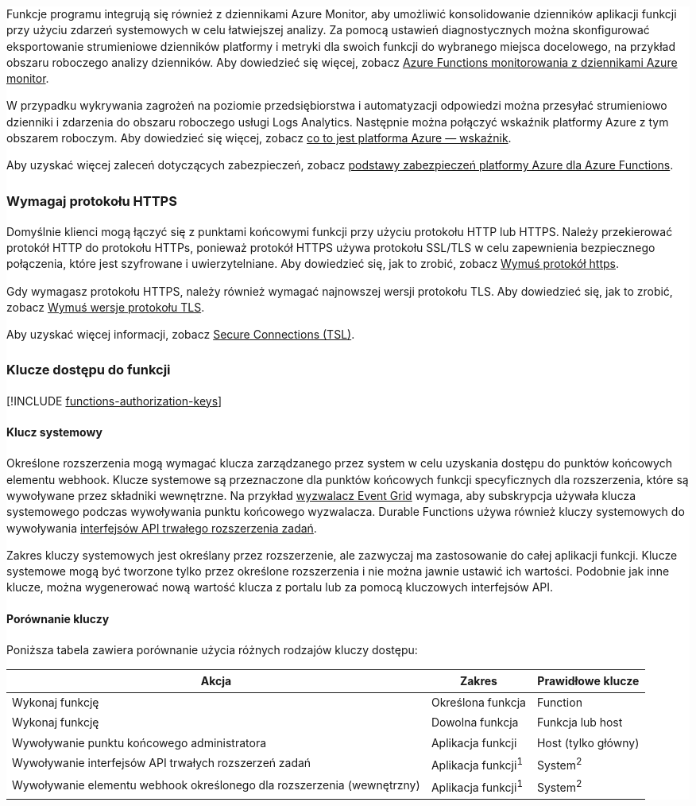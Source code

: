 Funkcje programu integrują się również z dziennikami Azure Monitor, aby umożliwić konsolidowanie dzienników aplikacji funkcji przy użyciu zdarzeń systemowych w celu łatwiejszej analizy. Za pomocą ustawień diagnostycznych można skonfigurować eksportowanie strumieniowe dzienników platformy i metryki dla swoich funkcji do wybranego miejsca docelowego, na przykład obszaru roboczego analizy dzienników. Aby dowiedzieć się więcej, zobacz [Azure Functions monitorowania z dziennikami Azure monitor](functions-monitor-log-analytics.md). 

W przypadku wykrywania zagrożeń na poziomie przedsiębiorstwa i automatyzacji odpowiedzi można przesyłać strumieniowo dzienniki i zdarzenia do obszaru roboczego usługi Logs Analytics. Następnie można połączyć wskaźnik platformy Azure z tym obszarem roboczym. Aby dowiedzieć się więcej, zobacz [co to jest platforma Azure — wskaźnik](../sentinel/overview.md).  

Aby uzyskać więcej zaleceń dotyczących zabezpieczeń, zobacz [podstawy zabezpieczeń platformy Azure dla Azure Functions](security-baseline.md#logging-and-monitoring). 

### <a name="require-https"></a>Wymagaj protokołu HTTPS

Domyślnie klienci mogą łączyć się z punktami końcowymi funkcji przy użyciu protokołu HTTP lub HTTPS. Należy przekierować protokół HTTP do protokołu HTTPs, ponieważ protokół HTTPS używa protokołu SSL/TLS w celu zapewnienia bezpiecznego połączenia, które jest szyfrowane i uwierzytelniane. Aby dowiedzieć się, jak to zrobić, zobacz [Wymuś protokół https](../app-service/configure-ssl-bindings.md#enforce-https).

Gdy wymagasz protokołu HTTPS, należy również wymagać najnowszej wersji protokołu TLS. Aby dowiedzieć się, jak to zrobić, zobacz [Wymuś wersje protokołu TLS](../app-service/configure-ssl-bindings.md#enforce-tls-versions).

Aby uzyskać więcej informacji, zobacz [Secure Connections (TSL)](../app-service/overview-security.md#https-and-certificates).

### <a name="function-access-keys"></a>Klucze dostępu do funkcji

[!INCLUDE [functions-authorization-keys](../../includes/functions-authorization-keys.md)]

#### <a name="system-key"></a>Klucz systemowy 

Określone rozszerzenia mogą wymagać klucza zarządzanego przez system w celu uzyskania dostępu do punktów końcowych elementu webhook. Klucze systemowe są przeznaczone dla punktów końcowych funkcji specyficznych dla rozszerzenia, które są wywoływane przez składniki wewnętrzne. Na przykład [wyzwalacz Event Grid](functions-bindings-event-grid-trigger.md) wymaga, aby subskrypcja używała klucza systemowego podczas wywoływania punktu końcowego wyzwalacza. Durable Functions używa również kluczy systemowych do wywoływania [interfejsów API trwałego rozszerzenia zadań](durable/durable-functions-http-api.md). 

Zakres kluczy systemowych jest określany przez rozszerzenie, ale zazwyczaj ma zastosowanie do całej aplikacji funkcji. Klucze systemowe mogą być tworzone tylko przez określone rozszerzenia i nie można jawnie ustawić ich wartości. Podobnie jak inne klucze, można wygenerować nową wartość klucza z portalu lub za pomocą kluczowych interfejsów API.

#### <a name="keys-comparison"></a>Porównanie kluczy

Poniższa tabela zawiera porównanie użycia różnych rodzajów kluczy dostępu:

| Akcja                                        | Zakres                    | Prawidłowe klucze         |
|-----------------------------------------------|--------------------------|--------------------|
| Wykonaj funkcję                            | Określona funkcja        | Function           |
| Wykonaj funkcję                            | Dowolna funkcja             | Funkcja lub host   |
| Wywoływanie punktu końcowego administratora                        | Aplikacja funkcji             | Host (tylko główny) |
| Wywoływanie interfejsów API trwałych rozszerzeń zadań              | Aplikacja funkcji<sup>1</sup> | System<sup>2</sup> |
| Wywoływanie elementu webhook określonego dla rozszerzenia (wewnętrzny) | Aplikacja funkcji<sup>1</sup> | System<sup>2</sup> |
